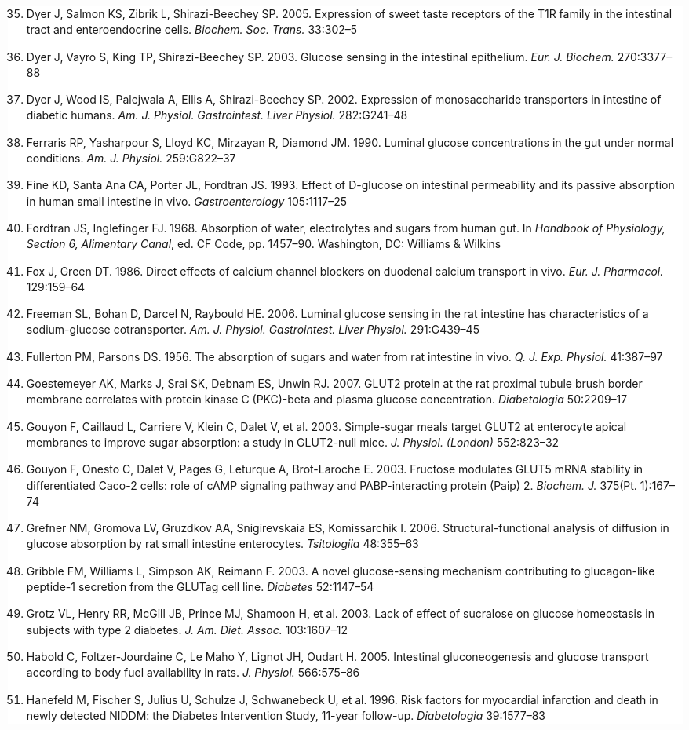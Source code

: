 35. Dyer J, Salmon KS, Zibrik L, Shirazi-Beechey SP. 2005. Expression of sweet taste receptors of the T1R family in the intestinal tract and enteroendocrine cells. *Biochem. Soc. Trans.* 33:302–5

36. Dyer J, Vayro S, King TP, Shirazi-Beechey SP. 2003. Glucose sensing in the intestinal epithelium. *Eur. J. Biochem.* 270:3377–88

37. Dyer J, Wood IS, Palejwala A, Ellis A, Shirazi-Beechey SP. 2002. Expression of monosaccharide transporters in intestine of diabetic humans. *Am. J. Physiol. Gastrointest. Liver Physiol.* 282:G241–48

38. Ferraris RP, Yasharpour S, Lloyd KC, Mirzayan R, Diamond JM. 1990. Luminal glucose concentrations in the gut under normal conditions. *Am. J. Physiol.* 259:G822–37

39. Fine KD, Santa Ana CA, Porter JL, Fordtran JS. 1993. Effect of D-glucose on intestinal permeability and its passive absorption in human small intestine in vivo. *Gastroenterology* 105:1117–25

40. Fordtran JS, Inglefinger FJ. 1968. Absorption of water, electrolytes and sugars from human gut. In *Handbook of Physiology, Section 6, Alimentary Canal*, ed. CF Code, pp. 1457–90. Washington, DC: Williams & Wilkins

41. Fox J, Green DT. 1986. Direct effects of calcium channel blockers on duodenal calcium transport in vivo. *Eur. J. Pharmacol.* 129:159–64

42. Freeman SL, Bohan D, Darcel N, Raybould HE. 2006. Luminal glucose sensing in the rat intestine has characteristics of a sodium-glucose cotransporter. *Am. J. Physiol. Gastrointest. Liver Physiol.* 291:G439–45

43. Fullerton PM, Parsons DS. 1956. The absorption of sugars and water from rat intestine in vivo. *Q. J. Exp. Physiol.* 41:387–97

44. Goestemeyer AK, Marks J, Srai SK, Debnam ES, Unwin RJ. 2007. GLUT2 protein at the rat proximal tubule brush border membrane correlates with protein kinase C (PKC)-beta and plasma glucose concentration. *Diabetologia* 50:2209–17

45. Gouyon F, Caillaud L, Carriere V, Klein C, Dalet V, et al. 2003. Simple-sugar meals target GLUT2 at enterocyte apical membranes to improve sugar absorption: a study in GLUT2-null mice. *J. Physiol. (London)* 552:823–32

46. Gouyon F, Onesto C, Dalet V, Pages G, Leturque A, Brot-Laroche E. 2003. Fructose modulates GLUT5 mRNA stability in differentiated Caco-2 cells: role of cAMP signaling pathway and PABP-interacting protein (Paip) 2. *Biochem. J.* 375(Pt. 1):167–74

47. Grefner NM, Gromova LV, Gruzdkov AA, Snigirevskaia ES, Komissarchik I. 2006. Structural-functional analysis of diffusion in glucose absorption by rat small intestine enterocytes. *Tsitologiia* 48:355–63

48. Gribble FM, Williams L, Simpson AK, Reimann F. 2003. A novel glucose-sensing mechanism contributing to glucagon-like peptide-1 secretion from the GLUTag cell line. *Diabetes* 52:1147–54

49. Grotz VL, Henry RR, McGill JB, Prince MJ, Shamoon H, et al. 2003. Lack of effect of sucralose on glucose homeostasis in subjects with type 2 diabetes. *J. Am. Diet. Assoc.* 103:1607–12

50. Habold C, Foltzer-Jourdaine C, Le Maho Y, Lignot JH, Oudart H. 2005. Intestinal gluconeogenesis and glucose transport according to body fuel availability in rats. *J. Physiol.* 566:575–86

51. Hanefeld M, Fischer S, Julius U, Schulze J, Schwanebeck U, et al. 1996. Risk factors for myocardial infarction and death in newly detected NIDDM: the Diabetes Intervention Study, 11-year follow-up. *Diabetologia* 39:1577–83
